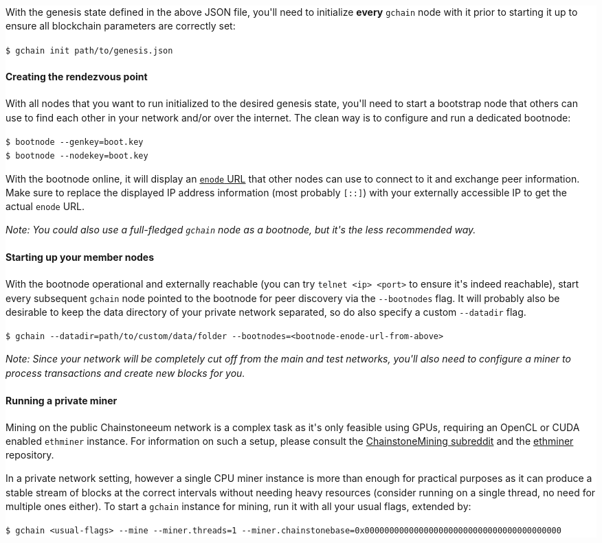 With the genesis state defined in the above JSON file, you'll need to initialize **every**
`gchain` node with it prior to starting it up to ensure all blockchain parameters are correctly
set:

```shell
$ gchain init path/to/genesis.json
```

#### Creating the rendezvous point

With all nodes that you want to run initialized to the desired genesis state, you'll need to
start a bootstrap node that others can use to find each other in your network and/or over
the internet. The clean way is to configure and run a dedicated bootnode:

```shell
$ bootnode --genkey=boot.key
$ bootnode --nodekey=boot.key
```

With the bootnode online, it will display an [`enode` URL](https://chainstone.org/en/developers/docs/networking-layer/network-addresses/#enode)
that other nodes can use to connect to it and exchange peer information. Make sure to
replace the displayed IP address information (most probably `[::]`) with your externally
accessible IP to get the actual `enode` URL.

*Note: You could also use a full-fledged `gchain` node as a bootnode, but it's the less
recommended way.*

#### Starting up your member nodes

With the bootnode operational and externally reachable (you can try
`telnet <ip> <port>` to ensure it's indeed reachable), start every subsequent `gchain`
node pointed to the bootnode for peer discovery via the `--bootnodes` flag. It will
probably also be desirable to keep the data directory of your private network separated, so
do also specify a custom `--datadir` flag.

```shell
$ gchain --datadir=path/to/custom/data/folder --bootnodes=<bootnode-enode-url-from-above>
```

*Note: Since your network will be completely cut off from the main and test networks, you'll
also need to configure a miner to process transactions and create new blocks for you.*

#### Running a private miner

Mining on the public Chainstoneeum network is a complex task as it's only feasible using GPUs,
requiring an OpenCL or CUDA enabled `ethminer` instance. For information on such a
setup, please consult the [ChainstoneMining subreddit](https://www.reddit.com/r/ChainstoneMining/)
and the [ethminer](https://github.com/chainstone-network-mining/ethminer) repository.

In a private network setting, however a single CPU miner instance is more than enough for
practical purposes as it can produce a stable stream of blocks at the correct intervals
without needing heavy resources (consider running on a single thread, no need for multiple
ones either). To start a `gchain` instance for mining, run it with all your usual flags, extended
by:

```shell
$ gchain <usual-flags> --mine --miner.threads=1 --miner.chainstonebase=0x0000000000000000000000000000000000000000
```
